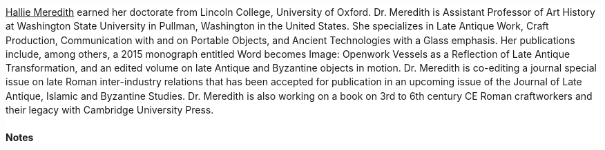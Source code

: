 [Hallie Meredith](http://halliemeredith.net/) earned her doctorate from Lincoln College, University of Oxford. Dr. Meredith is Assistant Professor of Art History at Washington State University in Pullman, Washington in the United States. She specializes in Late Antique Work, Craft Production, Communication with and on Portable Objects, and Ancient Technologies with a Glass emphasis. Her publications include, among others, a 2015 monograph entitled Word becomes Image: Openwork Vessels as a Reflection of Late Antique Transformation, and an edited volume on late Antique and Byzantine objects in motion. Dr. Meredith is co-editing a journal special issue on late Roman inter-industry relations that has been accepted for publication in an upcoming issue of the Journal of Late Antique, Islamic and Byzantine Studies. Dr. Meredith is also working on a book on 3rd to 6th century CE Roman craftworkers and their legacy with Cambridge University Press.

#### Notes

[^1]: The discussants [wish to thank Jessica David, Richard Hark, Irma Passeri, the generosity of the Kress Foundation, and our STITAH cohort for a transformative introduction to technical art history. They would also especially like to thank the *Materia* team and the reviewers for their perceptive comments and suggestions.]{.mark}

[^2]: The workshop was held July 10-15, 2022. Our 2021–22 cohort of thirteen participants was the first to be introduced to the program through a one-day virtual workshop conducted on September 18, 2021 before the residential program. The residential component was co-organized by the Yale Institute for the Preservation of Cultural Heritage (IPCH), Yale University Art Gallery (YUAG), and Yale Center for British Art (YCBA).

[^3]: STITAH, Yale University, accessed October 3, 2023, [https://stitah.yale.edu/](https://stitah.yale.edu/).

[^4]: Meredith is currently writing a book that discusses communities of late Roman-period craftworkers as a history for today’s craft communities. See [[http://halliemeredith.net/]{.underline}](http://halliemeredith.net/); [[https://orcid.org/0000-0003-0175-9193]{.underline}](https://orcid.org/0000-0003-0175-9193).

[^5]: On an R1 designation and the Carnegie Classification of Institutions of Higher Education, see https://carnegieclassifications.acenet.edu/. On WSU, see [https://art.wsu.edu/](https://art.wsu.edu/). Pullman is located within the Palouse region of the Pacific Northwest;

[^6]: See [https://museum.wsu.edu/](https://museum.wsu.edu/).

[^7]: For example, Meredith has had upper-division students research ancient polychromy and then paint 3-D printed statues and buildings to illustrate their research. Similarly, she has taught students and the museum public Coptic bookbinding and Roman brush-and-ink skills. Her sense is that learning about the preservation of artifacts is an important complement to those skills.

[^8]: On education, scholarship, and outreach, see WSU’s mission statement: “the principles of practical education for all, scholarly inquiry that benefits society, and the sharing of expertise to positively impact the state and communities,” accessed October 3, 2023, [https://strategy.wsu.edu/strategic-plan/mission-beliefs-and-values/#mission](https://strategy.wsu.edu/strategic-plan/mission-beliefs-and-values/#mission).

[^9]: Presentations have been made at the Northwest Museum of Arts and Culture in Spokane and the Jordan Schnitzer Museum of Art at WSU.

[^10]: See [https://www.spelman.edu/about-us](https://www.spelman.edu/about-us).

[^11]: See [https://museum.spelman.edu/](https://museum.spelman.edu/).

[^12]: See [https://www.bgsu.edu/arts-and-sciences/school-of-art.html](https://www.bgsu.edu/arts-and-sciences/school-of-art.html).

[^13]: In Andrew E. Hershberger, ed., *Photographic Theory: An Historical Anthology* (Oxford: Wiley-Blackwell, 2014), see, for example, texts by Benedetto Croce (1902), 105–7; Paul Strand (1922), 126–29; Albert Renger-Patzsch (1927), 140–41; André Bazin (1945), 176–80; Berenice Abbott (1951), 150–53; Siegfried Kracauer (1960), 192–98; Rudolf Arnheim (1974), 264–68; and Kendall L. Walton (1984), 284–89.

[^14]: See, for example, Peter C. Bunnell, *Minor White: The Eye That Shapes* (Princeton: The Art Museum, Princeton University; Boston: Bulfinch, 1989); Andrew E. Hershberger, “The ‘Spring-tight Line’ in Minor White’s Theory of Sequential Photography,” in *Human Creation: Between Reality and Illusion*, ed. Anna-Teresa Tymieniecka (Dordrecht: Springer, 2005), 185–215; and Andrew E. Hershberger, “The Time Between Photographs in Minor White’s Sequences,” in *The Time Between: The Sequences of Minor White*, ed. Deborah Klochko (San Diego, CA: Museum of Photographic Arts, 2015), 3–21.

[^15]: Édouard Manet (1832–1883, French), *Woman with a Cigarette*, n.d., oil on canvas, Princeton University Art Museum, Bequest of Archibald S. Alexander, Class of 1928, y1979-55, [[https://artmuseum.princeton.edu/collections/objects/32381.]{.underline}](https://artmuseum.princeton.edu/collections/objects/32381)

[^16]: See note 14. This quoted text appeared until a recent 2023 update to the painting's PUAM webpage.

[^17]: The works included Tintoretto, [*The Holy Family with the Young Saint John the Baptist*](https://artgallery.yale.edu/collections/objects/209932), 1547, YUAG; George Gower, [*Frances, Lady Brydges (née Clinton), Lady Chandos*](https://collections.britishart.yale.edu/catalog/tms:109), 1579, YCBA; and Sir Joshua Reynolds, [*Mrs. Robinson*](https://collections.britishart.yale.edu/catalog/tms:1004), 1784, YCBA.

[^18]: See André Malraux, *Le musée imaginaire* (Geneva: Albert Skira, 1947); published in English as *Museum without Walls*, trans. Stuart Gilbert (New York: Pantheon, 1949).


[^19]: See, for example, Bonnie L. Mitchell and Janice T. Searleman, “ACM SIGGRAPH History Archives: Expanding the Vision through Teamwork,” recorded presentation, ISEA 2022: 27th International Symposium on Electronic Art (Barcelona), accessed 2 October 2023, [https://isea-archives.siggraph.org/presentation/acm-siggraph-history-archives-expanding-the-vision-through-teamwork-presented-by-mitchell-and-searleman/](https://isea-archives.siggraph.org/presentation/acm-siggraph-history-archives-expanding-the-vision-through-teamwork-presented-by-mitchell-and-searleman/). See also the ACM SIGGRAPH History Archive, accessed 2 October 2023, [https://history.siggraph.org/](https://history.siggraph.org/).
[^20]:  “Conserving a Nam Jun Paik Altered Piano,” April 15, 2013, accessed 2 October 2023, [https://www.moma.org/explore/inside_out/2013/04/15/conserving-a-nam-june-paik-altered-piano/](https://www.moma.org/explore/inside_out/2013/04/15/conserving-a-nam-june-paik-altered-piano/); and May 8, 2013, accessed 2 October 2023, [https://www.moma.org/explore/inside_out/2013/05/08/conserving-a-nam-june-paik-altered-piano-part-2/](https://www.moma.org/explore/inside_out/2013/05/08/conserving-a-nam-june-paik-altered-piano-part-2/).
[^21]: Stéphanie Machabée, “Cultural Heritage Scientists Re-write the Book, Expand Access to X-ray Technology,” 19 March 2021, accessed 2 October 2023, [https://westcampus.yale.edu/news/cultural-heritage-scientists-re-write-book-expand-access-x-ray-technology](https://westcampus.yale.edu/news/cultural-heritage-scientists-re-write-book-expand-access-x-ray-technology). 
[^22]: TAH is increasingly finding its way into a myriad of international interdisciplinary programs, especially those with a foundational ancient art history component. I think what is missing from these already rich learning opportunities is the critical aspect of collaborative projects that incorporate civic partnerships and interdisciplinary inquiry. For example, a project that developed in large part as a result of my experiences with STITAH, exploring glass as a fusion of visual art, design, engineering, and technology and to celebrate the United Nations International Year of Glass, consisted of interdisciplinary public talks about ancient and contemporary material and making, with a focus on glass. The scholarly public presentations (which featured archaeology, art, and engineering) were followed by glass blowing demonstrations by professional glass blowers from the Museum of Glass in Tacoma, Washington, experimenting with approaches to making by crafting versions of ancient Roman, Sasanian, and early Islamic glassware. In addition, there were 3-D printed versions of ancient glass vessels, such as a fourth-century CE lamp with original metal fittings, designed in virtual reality that the audience could physically handle. There was also an interactive web-based app available to provide further information about the pieces from antiquity for use in real time during the glassblowing demonstrations. The project showcased a range of contemporary digital means that can help make the past more accessible and “alive,” and demonstrate its continued significance. In these ways the public presentations were entwined with the experimental objects made. Almost one thousand people attended including students, faculty, staff, families, and others from the local community. This well-attended event was designed to help students and the local community understand the significance of public collaborations integrating art history, studio art, and engineering and to broaden their perspectives on both the past and future through ancient and modern technology. 
[^23]: See “Glass Comes Alive,” educational app accessed October 3, 2023, [https://wsu.academia.edu/halliemeredithnet](https://wsu.academia.edu/halliemeredithnet). 